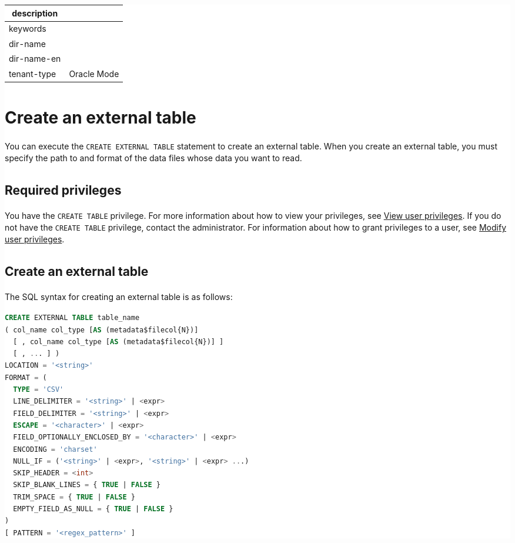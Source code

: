|description||
|---|---|
|keywords||
|dir-name||
|dir-name-en||
|tenant-type|Oracle Mode|

# Create an external table

You can execute the `CREATE EXTERNAL TABLE` statement to create an external table. When you create an external table, you must specify the path to and format of the data files whose data you want to read.

## Required privileges

You have the `CREATE TABLE` privilege. For more information about how to view your privileges, see [View user privileges](../../../../../600.manage/500.security-and-permissions/300.access-control/200.user-and-permission/300.permission-of-oracle-mode/600.view-user-permissions-of-oracle-mode.md). If you do not have the `CREATE TABLE` privilege, contact the administrator. For information about how to grant privileges to a user, see [Modify user privileges](../../../../../600.manage/500.security-and-permissions/300.access-control/200.user-and-permission/300.permission-of-oracle-mode/700.modify-user-permissions-of-oracle-mode.md).

## Create an external table

The SQL syntax for creating an external table is as follows:

```sql
CREATE EXTERNAL TABLE table_name
( col_name col_type [AS (metadata$filecol{N})]
  [ , col_name col_type [AS (metadata$filecol{N})] ]
  [ , ... ] )
LOCATION = '<string>'
FORMAT = (
  TYPE = 'CSV'
  LINE_DELIMITER = '<string>' | <expr>
  FIELD_DELIMITER = '<string>' | <expr>
  ESCAPE = '<character>' | <expr>
  FIELD_OPTIONALLY_ENCLOSED_BY = '<character>' | <expr>
  ENCODING = 'charset'
  NULL_IF = ('<string>' | <expr>, '<string>' | <expr> ...)
  SKIP_HEADER = <int>
  SKIP_BLANK_LINES = { TRUE | FALSE }
  TRIM_SPACE = { TRUE | FALSE }
  EMPTY_FIELD_AS_NULL = { TRUE | FALSE }
)
[ PATTERN = '<regex_pattern>' ]
```
